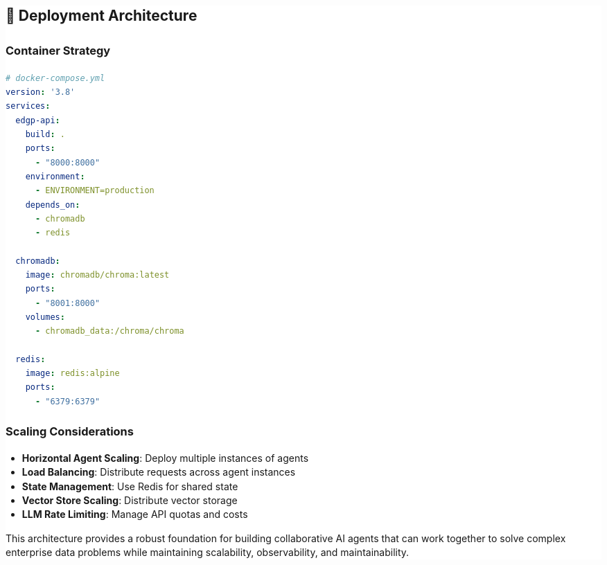 ## 🚀 Deployment Architecture

### Container Strategy

```yaml
# docker-compose.yml
version: '3.8'
services:
  edgp-api:
    build: .
    ports:
      - "8000:8000"
    environment:
      - ENVIRONMENT=production
    depends_on:
      - chromadb
      - redis
      
  chromadb:
    image: chromadb/chroma:latest
    ports:
      - "8001:8000"
    volumes:
      - chromadb_data:/chroma/chroma
      
  redis:
    image: redis:alpine
    ports:
      - "6379:6379"
```

### Scaling Considerations

- **Horizontal Agent Scaling**: Deploy multiple instances of agents
- **Load Balancing**: Distribute requests across agent instances  
- **State Management**: Use Redis for shared state
- **Vector Store Scaling**: Distribute vector storage
- **LLM Rate Limiting**: Manage API quotas and costs

This architecture provides a robust foundation for building collaborative AI agents that can work together to solve complex enterprise data problems while maintaining scalability, observability, and maintainability.
